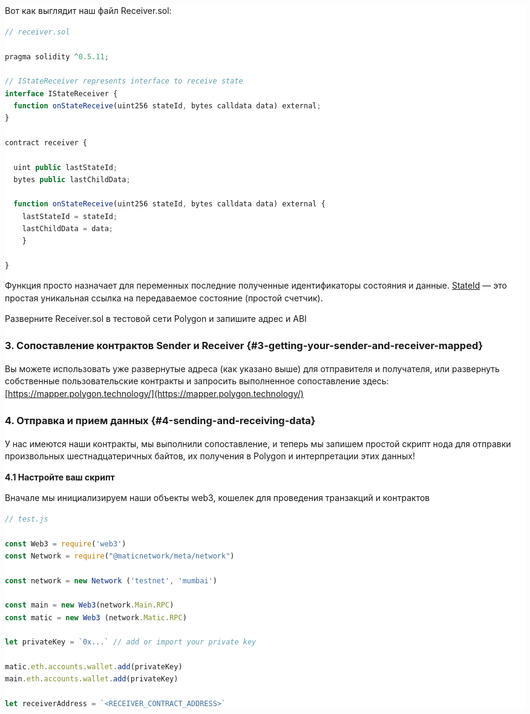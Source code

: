 Вот как выглядит наш файл Receiver.sol:

```jsx
// receiver.sol

pragma solidity ^0.5.11;

// IStateReceiver represents interface to receive state
interface IStateReceiver {
  function onStateReceive(uint256 stateId, bytes calldata data) external;
}

contract receiver {

  uint public lastStateId;
  bytes public lastChildData;

  function onStateReceive(uint256 stateId, bytes calldata data) external {
    lastStateId = stateId;
    lastChildData = data;
	}

}
```

Функция просто назначает для переменных последние полученные идентификаторы состояния и данные. [StateId](https://github.com/maticnetwork/contracts/blob/239a91045622ddcf9ebec2cec81fdc6daa3a33e3/contracts/root/stateSyncer/StateSender.sol#L36) — это простая уникальная ссылка на передаваемое состояние (простой счетчик).

Разверните Receiver.sol в тестовой сети Polygon и запишите адрес и ABI

### 3. Сопоставление контрактов Sender и Receiver {#3-getting-your-sender-and-receiver-mapped}

Вы можете использовать уже развернутые адреса (как указано выше) для отправителя и получателя, или развернуть собственные пользовательские контракты и запросить выполненное сопоставление здесь: [https://mapper.polygon.technology/](https://mapper.polygon.technology/)

### 4. Отправка и прием данных {#4-sending-and-receiving-data}

У нас имеются наши контракты, мы выполнили сопоставление, и теперь мы запишем простой скрипт нода для отправки произвольных шестнадцатеричных байтов, их получения в Polygon и интерпретации этих данных!

**4.1 Настройте ваш скрипт**

Вначале мы инициализируем наши объекты web3, кошелек для проведения транзакций и контрактов

```jsx
// test.js

const Web3 = require('web3')
const Network = require("@maticnetwork/meta/network")

const network = new Network ('testnet', 'mumbai')

const main = new Web3(network.Main.RPC)
const matic = new Web3 (network.Matic.RPC)

let privateKey = `0x...` // add or import your private key

matic.eth.accounts.wallet.add(privateKey)
main.eth.accounts.wallet.add(privateKey)

let receiverAddress = `<RECEIVER_CONTRACT_ADDRESS>`
```